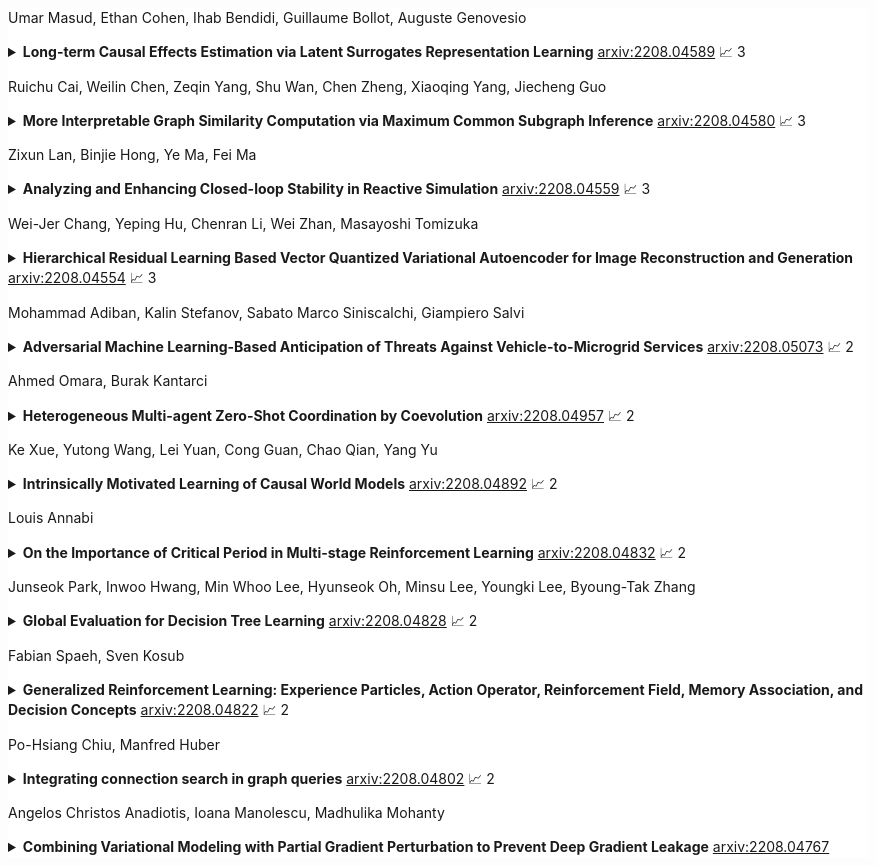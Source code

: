 <p>Umar Masud, Ethan Cohen, Ihab Bendidi, Guillaume Bollot, Auguste Genovesio</p></summary></details>

<details><summary><b>Long-term Causal Effects Estimation via Latent Surrogates Representation Learning</b>
<a href="https://arxiv.org/abs/2208.04589">arxiv:2208.04589</a>
&#x1F4C8; 3 <br>
<p>Ruichu Cai, Weilin Chen, Zeqin Yang, Shu Wan, Chen Zheng, Xiaoqing Yang, Jiecheng Guo</p></summary></details>

<details><summary><b>More Interpretable Graph Similarity Computation via Maximum Common Subgraph Inference</b>
<a href="https://arxiv.org/abs/2208.04580">arxiv:2208.04580</a>
&#x1F4C8; 3 <br>
<p>Zixun Lan, Binjie Hong, Ye Ma, Fei Ma</p></summary></details>

<details><summary><b>Analyzing and Enhancing Closed-loop Stability in Reactive Simulation</b>
<a href="https://arxiv.org/abs/2208.04559">arxiv:2208.04559</a>
&#x1F4C8; 3 <br>
<p>Wei-Jer Chang, Yeping Hu, Chenran Li, Wei Zhan, Masayoshi Tomizuka</p></summary></details>

<details><summary><b>Hierarchical Residual Learning Based Vector Quantized Variational Autoencoder for Image Reconstruction and Generation</b>
<a href="https://arxiv.org/abs/2208.04554">arxiv:2208.04554</a>
&#x1F4C8; 3 <br>
<p>Mohammad Adiban, Kalin Stefanov, Sabato Marco Siniscalchi, Giampiero Salvi</p></summary></details>

<details><summary><b>Adversarial Machine Learning-Based Anticipation of Threats Against Vehicle-to-Microgrid Services</b>
<a href="https://arxiv.org/abs/2208.05073">arxiv:2208.05073</a>
&#x1F4C8; 2 <br>
<p>Ahmed Omara, Burak Kantarci</p></summary></details>

<details><summary><b>Heterogeneous Multi-agent Zero-Shot Coordination by Coevolution</b>
<a href="https://arxiv.org/abs/2208.04957">arxiv:2208.04957</a>
&#x1F4C8; 2 <br>
<p>Ke Xue, Yutong Wang, Lei Yuan, Cong Guan, Chao Qian, Yang Yu</p></summary></details>

<details><summary><b>Intrinsically Motivated Learning of Causal World Models</b>
<a href="https://arxiv.org/abs/2208.04892">arxiv:2208.04892</a>
&#x1F4C8; 2 <br>
<p>Louis Annabi</p></summary></details>

<details><summary><b>On the Importance of Critical Period in Multi-stage Reinforcement Learning</b>
<a href="https://arxiv.org/abs/2208.04832">arxiv:2208.04832</a>
&#x1F4C8; 2 <br>
<p>Junseok Park, Inwoo Hwang, Min Whoo Lee, Hyunseok Oh, Minsu Lee, Youngki Lee, Byoung-Tak Zhang</p></summary></details>

<details><summary><b>Global Evaluation for Decision Tree Learning</b>
<a href="https://arxiv.org/abs/2208.04828">arxiv:2208.04828</a>
&#x1F4C8; 2 <br>
<p>Fabian Spaeh, Sven Kosub</p></summary></details>

<details><summary><b>Generalized Reinforcement Learning: Experience Particles, Action Operator, Reinforcement Field, Memory Association, and Decision Concepts</b>
<a href="https://arxiv.org/abs/2208.04822">arxiv:2208.04822</a>
&#x1F4C8; 2 <br>
<p>Po-Hsiang Chiu, Manfred Huber</p></summary></details>

<details><summary><b>Integrating connection search in graph queries</b>
<a href="https://arxiv.org/abs/2208.04802">arxiv:2208.04802</a>
&#x1F4C8; 2 <br>
<p>Angelos Christos Anadiotis, Ioana Manolescu, Madhulika Mohanty</p></summary></details>

<details><summary><b>Combining Variational Modeling with Partial Gradient Perturbation to Prevent Deep Gradient Leakage</b>
<a href="https://arxiv.org/abs/2208.04767">arxiv:2208.04767</a>